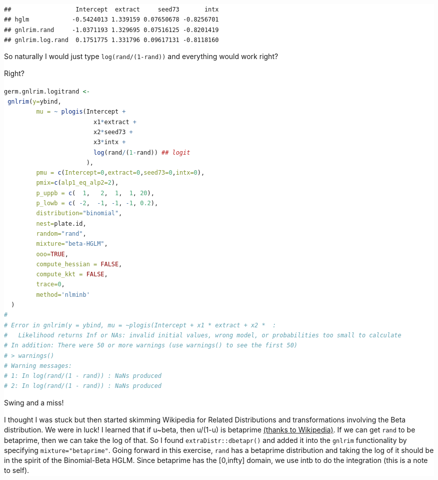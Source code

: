 ```
##                  Intercept  extract     seed73       intx
## hglm            -0.5424013 1.339159 0.07650678 -0.8256701
## gnlrim.rand     -1.0371193 1.329695 0.07516125 -0.8201419
## gnlrim.log.rand  0.1751775 1.331796 0.09617131 -0.8118160
```

So naturally I would just type `log(rand/(1-rand))` and everything would work right?

Right?


```r
germ.gnlrim.logitrand <-
 gnlrim(y=ybind,
         mu = ~ plogis(Intercept + 
                         x1*extract + 
                         x2*seed73 + 
                         x3*intx + 
                         log(rand/(1-rand)) ## logit
                       ),
         pmu = c(Intercept=0,extract=0,seed73=0,intx=0),
         pmix=c(alp1_eq_alp2=2),
         p_uppb = c(  1,   2,  1,  1, 20),
         p_lowb = c( -2,  -1, -1, -1, 0.2),
         distribution="binomial",
         nest=plate.id,
         random="rand",
         mixture="beta-HGLM",
         ooo=TRUE,
         compute_hessian = FALSE,
         compute_kkt = FALSE,
         trace=0,
         method='nlminb'
  )
# 
# Error in gnlrim(y = ybind, mu = ~plogis(Intercept + x1 * extract + x2 *  : 
#   Likelihood returns Inf or NAs: invalid initial values, wrong model, or probabilities too small to calculate
# In addition: There were 50 or more warnings (use warnings() to see the first 50)
# > warnings()
# Warning messages:
# 1: In log(rand/(1 - rand)) : NaNs produced
# 2: In log(rand/(1 - rand)) : NaNs produced
```

Swing and a miss!

I thought I was stuck but then started skimming Wikipedia for Related Distributions and transformations involving the Beta distribution.  We were in luck!
I learned that if u~beta, then u/(1-u) is betaprime [(thanks to Wikipedia)](https://en.wikipedia.org/wiki/Beta_prime_distribution). If we can get `rand` to be betaprime, then we can take the log of that.  So I found `extraDistr::dbetapr()` and added it into the `gnlrim` functionality by specifying `mixture="betaprime"`.  Going forward in this exercise, `rand` has a betaprime distribution and taking the log of it should be in the spirit of the Binomial-Beta HGLM.  Since betaprime has the [0,infty] domain, we use intb to do the integration (this is a note to self).
